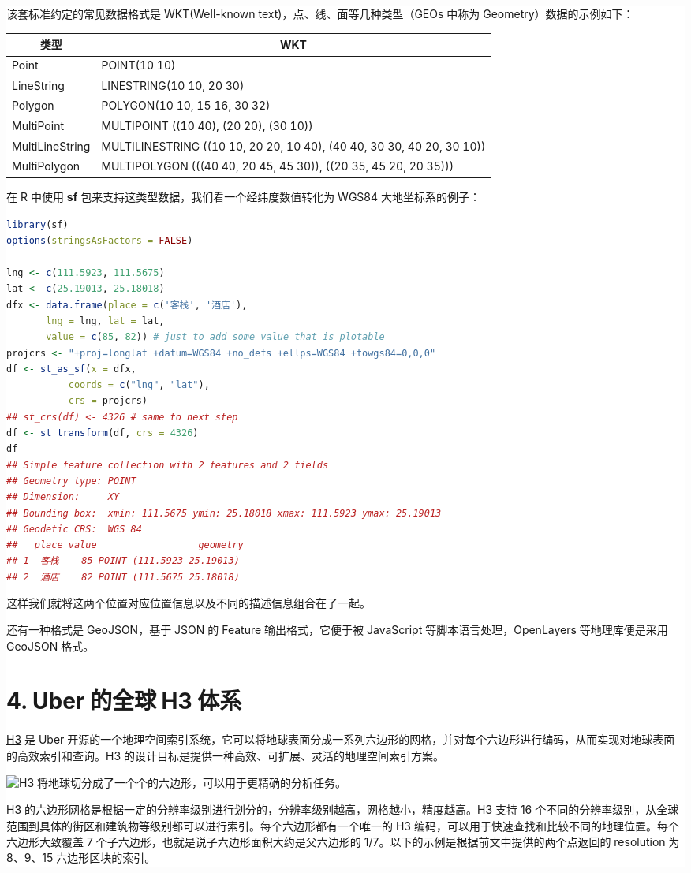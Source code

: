 该套标准约定的常见数据格式是 WKT(Well-known text)，点、线、面等几种类型（GEOs 中称为 Geometry）数据的示例如下：

类型 |	WKT |
----|---------|
Point | POINT(10 10) | 
LineString | LINESTRING(10 10, 20 30)	|
Polygon | POLYGON(10 10, 15 16, 30 32) | 
MultiPoint | MULTIPOINT ((10 40), (20 20), (30 10)) |
MultiLineString | MULTILINESTRING ((10 10, 20 20, 10 40), (40 40, 30 30, 40 20, 30 10)) |
MultiPolygon | MULTIPOLYGON (((40 40, 20 45, 45 30)), ((20 35, 45 20, 20 35)))| 

在 R 中使用 **sf** 包来支持这类型数据，我们看一个经纬度数值转化为 WGS84 大地坐标系的例子：

```r
library(sf)
options(stringsAsFactors = FALSE)

lng <- c(111.5923, 111.5675)
lat <- c(25.19013, 25.18018)
dfx <- data.frame(place = c('客栈', '酒店'), 
       lng = lng, lat = lat,
       value = c(85, 82)) # just to add some value that is plotable
projcrs <- "+proj=longlat +datum=WGS84 +no_defs +ellps=WGS84 +towgs84=0,0,0"
df <- st_as_sf(x = dfx,                         
           coords = c("lng", "lat"),
           crs = projcrs)
## st_crs(df) <- 4326 # same to next step
df <- st_transform(df, crs = 4326)
df
## Simple feature collection with 2 features and 2 fields
## Geometry type: POINT
## Dimension:     XY
## Bounding box:  xmin: 111.5675 ymin: 25.18018 xmax: 111.5923 ymax: 25.19013
## Geodetic CRS:  WGS 84
##   place value                  geometry
## 1  客栈    85 POINT (111.5923 25.19013)
## 2  酒店    82 POINT (111.5675 25.18018)
```

这样我们就将这两个位置对应位置信息以及不同的描述信息组合在了一起。

还有一种格式是 GeoJSON，基于 JSON 的 Feature 输出格式，它便于被 JavaScript 等脚本语言处理，OpenLayers 等地理库便是采用 GeoJSON 格式。

# 4. Uber 的全球 H3 体系

[H3](https://github.com/uber/h3) 是 Uber 开源的一个地理空间索引系统，它可以将地球表面分成一系列六边形的网格，并对每个六边形进行编码，从而实现对地球表面的高效索引和查询。H3 的设计目标是提供一种高效、可扩展、灵活的地理空间索引方案。

![H3 将地球切分成了一个个的六边形，可以用于更精确的分析任务。](http://eng.uber.com/wp-content/uploads/2018/06/image12.png)

H3 的六边形网格是根据一定的分辨率级别进行划分的，分辨率级别越高，网格越小，精度越高。H3 支持 16 个不同的分辨率级别，从全球范围到具体的街区和建筑物等级别都可以进行索引。每个六边形都有一个唯一的 H3 编码，可以用于快速查找和比较不同的地理位置。每个六边形大致覆盖 7 个子六边形，也就是说子六边形面积大约是父六边形的 1/7。以下的示例是根据前文中提供的两个点返回的 resolution 为 8、9、15 六边形区块的索引。
